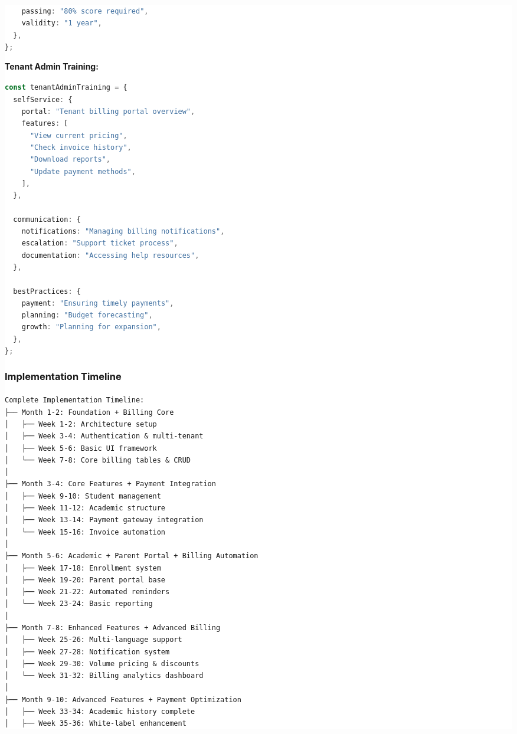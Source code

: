 ```typescript
    passing: "80% score required",
    validity: "1 year",
  },
};
```

**Tenant Admin Training:**

```typescript
const tenantAdminTraining = {
  selfService: {
    portal: "Tenant billing portal overview",
    features: [
      "View current pricing",
      "Check invoice history",
      "Download reports",
      "Update payment methods",
    ],
  },

  communication: {
    notifications: "Managing billing notifications",
    escalation: "Support ticket process",
    documentation: "Accessing help resources",
  },

  bestPractices: {
    payment: "Ensuring timely payments",
    planning: "Budget forecasting",
    growth: "Planning for expansion",
  },
};
```

### Implementation Timeline

```
Complete Implementation Timeline:
├── Month 1-2: Foundation + Billing Core
│   ├── Week 1-2: Architecture setup
│   ├── Week 3-4: Authentication & multi-tenant
│   ├── Week 5-6: Basic UI framework
│   └── Week 7-8: Core billing tables & CRUD
│
├── Month 3-4: Core Features + Payment Integration
│   ├── Week 9-10: Student management
│   ├── Week 11-12: Academic structure
│   ├── Week 13-14: Payment gateway integration
│   └── Week 15-16: Invoice automation
│
├── Month 5-6: Academic + Parent Portal + Billing Automation
│   ├── Week 17-18: Enrollment system
│   ├── Week 19-20: Parent portal base
│   ├── Week 21-22: Automated reminders
│   └── Week 23-24: Basic reporting
│
├── Month 7-8: Enhanced Features + Advanced Billing
│   ├── Week 25-26: Multi-language support
│   ├── Week 27-28: Notification system
│   ├── Week 29-30: Volume pricing & discounts
│   └── Week 31-32: Billing analytics dashboard
│
├── Month 9-10: Advanced Features + Payment Optimization
│   ├── Week 33-34: Academic history complete
│   ├── Week 35-36: White-label enhancement
```